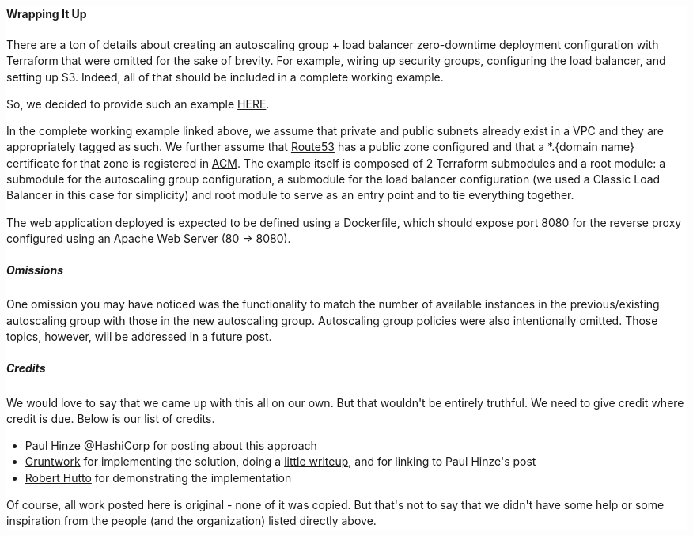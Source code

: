 #### Wrapping It Up

There are a ton of details about creating an autoscaling group + load balancer zero-downtime deployment configuration with
Terraform that were omitted for the sake of brevity. For example, wiring up security groups, configuring the load balancer,
and setting up S3. Indeed, all of that should be included in a complete working example.

So, we decided to provide such an example [HERE](https://github.com/BluFlameTech/examples/tree/main/terraform/zero-dt-asg). 

In the complete working example linked above, we assume that private and public subnets already exist in a VPC and they
are appropriately tagged as such. We further assume that [Route53](https://aws.amazon.com/route53/) has a public zone 
configured and that a *.{domain name} certificate for that zone is registered in [ACM](https://aws.amazon.com/certificate-manager/). 
The example itself is composed of 2 Terraform submodules and a root module: a submodule for the autoscaling group 
configuration, a submodule for the load balancer configuration (we used a Classic Load Balancer in this case for 
simplicity) and root module to serve as an entry point and to tie everything together.

The web application deployed is expected to be defined using a Dockerfile, which should expose port 8080 for the 
reverse proxy configured using an Apache Web Server (80 -> 8080).

##### Omissions

One omission you may have noticed was the functionality to match the number of available instances in the 
previous/existing autoscaling group with those in the new autoscaling group. Autoscaling group policies
were also intentionally omitted. Those topics, however, will be addressed in a future post.

##### Credits

We would love to say that we came up with this all on our own. But that wouldn't be entirely truthful. We need to give
credit where credit is due. Below is our list of credits.

* Paul Hinze @HashiCorp for [posting about this approach](https://groups.google.com/g/terraform-tool/c/7Gdhv1OAc80/m/iNQ93riiLwAJ?pli=1)
* [Gruntwork](https://gruntwork.io/) for implementing the solution, doing a [little writeup](https://gruntwork.io/repos/v0.11.2/module-asg/modules/asg-rolling-deploy), and for linking to Paul Hinze's post
* [Robert Hutto](https://github.com/roberthutto) for demonstrating the implementation

Of course, all work posted here is original - none of it was copied. But that's not to say that we didn't have some help
or some inspiration from the people (and the organization) listed directly above.

